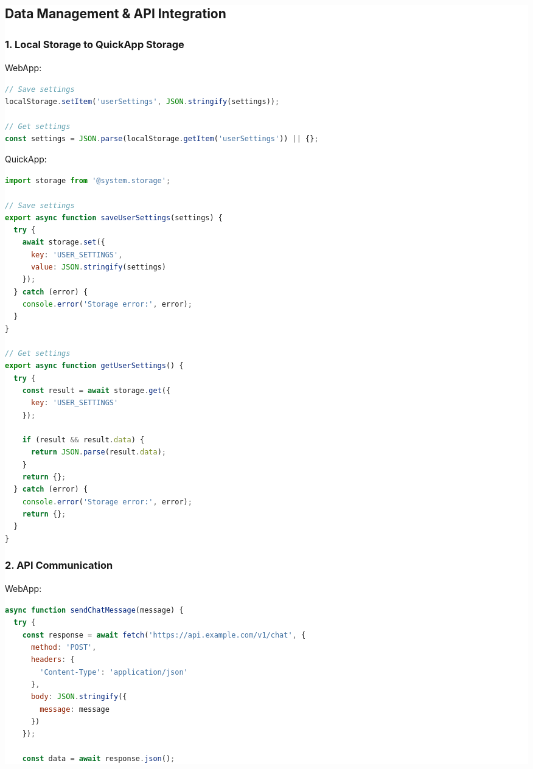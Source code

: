 ## Data Management & API Integration

### 1. Local Storage to QuickApp Storage

WebApp:
```javascript
// Save settings
localStorage.setItem('userSettings', JSON.stringify(settings));

// Get settings
const settings = JSON.parse(localStorage.getItem('userSettings')) || {};
```

QuickApp:
```javascript
import storage from '@system.storage';

// Save settings
export async function saveUserSettings(settings) {
  try {
    await storage.set({
      key: 'USER_SETTINGS',
      value: JSON.stringify(settings)
    });
  } catch (error) {
    console.error('Storage error:', error);
  }
}

// Get settings
export async function getUserSettings() {
  try {
    const result = await storage.get({
      key: 'USER_SETTINGS'
    });
    
    if (result && result.data) {
      return JSON.parse(result.data);
    }
    return {};
  } catch (error) {
    console.error('Storage error:', error);
    return {};
  }
}
```

### 2. API Communication

WebApp:
```javascript
async function sendChatMessage(message) {
  try {
    const response = await fetch('https://api.example.com/v1/chat', {
      method: 'POST',
      headers: {
        'Content-Type': 'application/json'
      },
      body: JSON.stringify({
        message: message
      })
    });
    
    const data = await response.json();
```